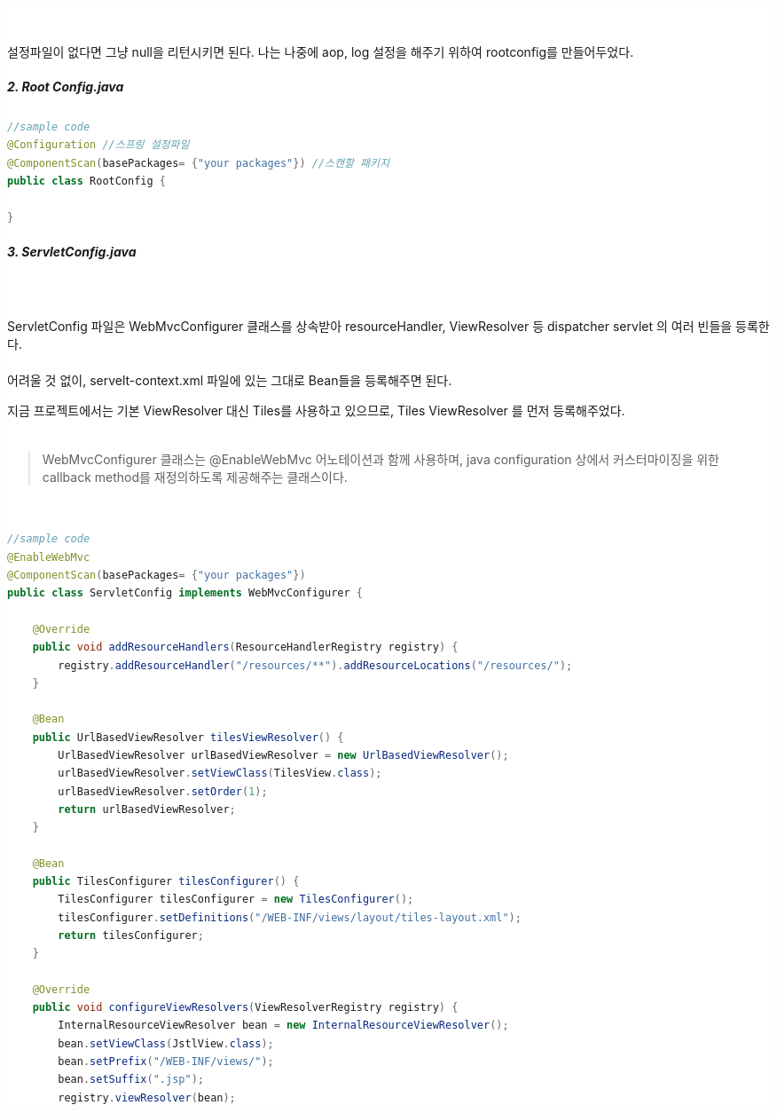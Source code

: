<br>
<br>
설정파일이 없다면 그냥 null을 리턴시키면 된다. 나는 나중에 aop, log 설정을 해주기 위하여 rootconfig를 만들어두었다.
<br>

##### 2. Root Config.java

```java
//sample code
@Configuration //스프링 설정파일
@ComponentScan(basePackages= {"your packages"}) //스캔할 패키지
public class RootConfig {

}
```

##### 3. ServletConfig.java
<br>
<br>
ServletConfig 파일은 WebMvcConfigurer 클래스를 상속받아 resourceHandler, ViewResolver 등 dispatcher servlet 
의 여러 빈들을 등록한다.
<br>
<br>
어려울 것 없이, servelt-context.xml 파일에 있는 그대로 Bean들을 등록해주면 된다.

지금 프로젝트에서는 기본 ViewResolver 대신 Tiles를 사용하고 있으므로, Tiles ViewResolver 를 먼저 등록해주었다.
<br>
<br>

>WebMvcConfigurer 클래스는 @EnableWebMvc 어노테이션과 함께 사용하며,
>java configuration 상에서 커스터마이징을 위한 callback method를 재정의하도록 제공해주는 클래스이다.

<br>

```java
//sample code
@EnableWebMvc
@ComponentScan(basePackages= {"your packages"})
public class ServletConfig implements WebMvcConfigurer {

    @Override
    public void addResourceHandlers(ResourceHandlerRegistry registry) {
        registry.addResourceHandler("/resources/**").addResourceLocations("/resources/");
    }

    @Bean
    public UrlBasedViewResolver tilesViewResolver() {
        UrlBasedViewResolver urlBasedViewResolver = new UrlBasedViewResolver();
        urlBasedViewResolver.setViewClass(TilesView.class);
        urlBasedViewResolver.setOrder(1);
        return urlBasedViewResolver;
    }

    @Bean
    public TilesConfigurer tilesConfigurer() {
        TilesConfigurer tilesConfigurer = new TilesConfigurer();
        tilesConfigurer.setDefinitions("/WEB-INF/views/layout/tiles-layout.xml");
        return tilesConfigurer;
    }

    @Override
    public void configureViewResolvers(ViewResolverRegistry registry) {
        InternalResourceViewResolver bean = new InternalResourceViewResolver();
        bean.setViewClass(JstlView.class);
        bean.setPrefix("/WEB-INF/views/");
        bean.setSuffix(".jsp");
        registry.viewResolver(bean);
```